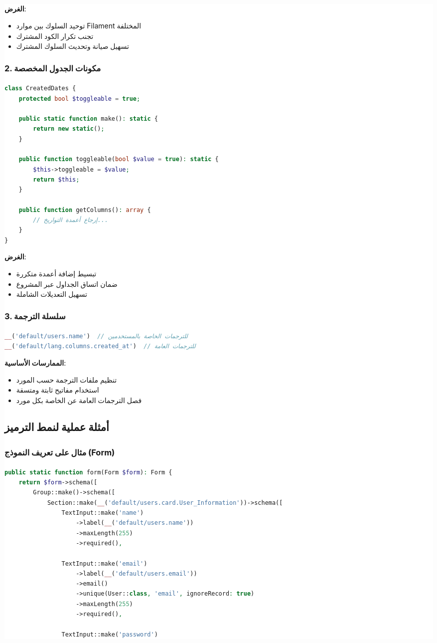 **الغرض**:
- توحيد السلوك بين موارد Filament المختلفة
- تجنب تكرار الكود المشترك
- تسهيل صيانة وتحديث السلوك المشترك

### 2. مكونات الجدول المخصصة

```php
class CreatedDates {
    protected bool $toggleable = true;

    public static function make(): static {
        return new static();
    }

    public function toggleable(bool $value = true): static {
        $this->toggleable = $value;
        return $this;
    }

    public function getColumns(): array {
        // إرجاع أعمدة التواريخ...
    }
}
```

**الغرض**:
- تبسيط إضافة أعمدة متكررة
- ضمان اتساق الجداول عبر المشروع
- تسهيل التعديلات الشاملة

### 3. سلسلة الترجمة

```php
__('default/users.name')  // للترجمات الخاصة بالمستخدمين
__('default/lang.columns.created_at')  // للترجمات العامة
```

**الممارسات الأساسية**:
- تنظيم ملفات الترجمة حسب المورد
- استخدام مفاتيح ثابتة ومتسقة
- فصل الترجمات العامة عن الخاصة بكل مورد

## أمثلة عملية لنمط الترميز

### مثال على تعريف النموذج (Form)

```php
public static function form(Form $form): Form {
    return $form->schema([
        Group::make()->schema([
            Section::make(__('default/users.card.User_Information'))->schema([
                TextInput::make('name')
                    ->label(__('default/users.name'))
                    ->maxLength(255)
                    ->required(),

                TextInput::make('email')
                    ->label(__('default/users.email'))
                    ->email()
                    ->unique(User::class, 'email', ignoreRecord: true)
                    ->maxLength(255)
                    ->required(),

                TextInput::make('password')
```